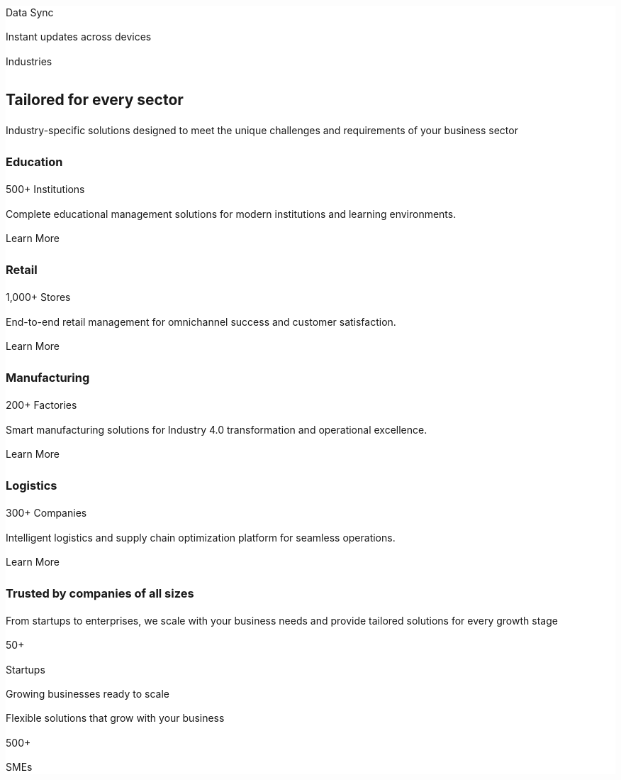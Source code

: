 Data Sync

Instant updates across devices

Industries

## Tailored for  every sector

Industry-specific solutions designed to meet the unique challenges and requirements of your business sector

### Education

500+ Institutions

Complete educational management solutions for modern institutions and learning environments.

Learn More

### Retail

1,000+ Stores

End-to-end retail management for omnichannel success and customer satisfaction.

Learn More

### Manufacturing

200+ Factories

Smart manufacturing solutions for Industry 4.0 transformation and operational excellence.

Learn More

### Logistics

300+ Companies

Intelligent logistics and supply chain optimization platform for seamless operations.

Learn More

### Trusted by companies of all sizes

From startups to enterprises, we scale with your business needs and provide tailored solutions for every growth stage

50+

Startups

Growing businesses ready to scale

Flexible solutions that grow with your business

500+

SMEs

